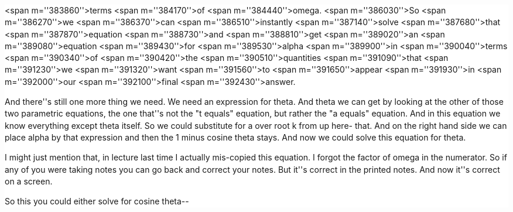   <span m=''383860''>terms</span> <span m=''384170''>of</span> <span m=''384440''>omega.</span>
  <span m=''386030''>So</span> <span m=''386270''>we</span> <span m=''386370''>can</span>
  <span m=''386510''>instantly</span> <span m=''387140''>solve</span> <span m=''387680''>that</span>
  <span m=''387870''>equation</span> <span m=''388730''>and</span> <span m=''388810''>get</span>
  <span m=''389020''>an</span> <span m=''389080''>equation</span> <span m=''389430''>for</span>
  <span m=''389530''>alpha</span> <span m=''389900''>in</span> <span m=''390040''>terms</span>
  <span m=''390340''>of</span> <span m=''390420''>the</span> <span m=''390510''>quantities</span>
  <span m=''391090''>that</span> <span m=''391230''>we</span> <span m=''391320''>want</span>
  <span m=''391560''>to</span> <span m=''391650''>appear</span> <span m=''391930''>in</span>
  <span m=''392000''>our</span> <span m=''392100''>final</span> <span m=''392430''>answer.</span>
  </p><p><span m=''393840''>And</span> <span m=''395040''>there''s</span> <span m=''395180''>still</span>
  <span m=''395370''>one</span> <span m=''395570''>more</span> <span m=''395710''>thing</span>
  <span m=''395890''>we</span> <span m=''395990''>need.</span> <span m=''396310''>We
  need an</span> <span m=''396550''>expression</span> <span m=''396910''>for</span>
  <span m=''397030''>theta.</span> <span m=''398410''>And</span> <span m=''398890''>theta</span>
  <span m=''399150''>we</span> <span m=''399290''>can</span> <span m=''399380''>get</span>
  <span m=''399640''>by</span> <span m=''399750''>looking</span> <span m=''400080''>at</span>
  <span m=''400230''>the</span> <span m=''400470''>other</span> <span m=''400890''>of</span>
  <span m=''401020''>those</span> <span m=''401230''>two</span> <span m=''401360''>parametric</span>
  <span m=''401940''>equations,</span> <span m=''403330''>the</span> <span m=''403410''>one</span>
  <span m=''403560''>that''s</span> <span m=''403720''>not</span> <span m=''403940''>the</span>
  <span m=''404070''>"t</span> <span m=''404370''>equals"</span> <span m=''404640''>equation,</span>
  <span m=''405110''>but</span> <span m=''405440''>rather</span> <span m=''405730''>the
  "a</span> <span m=''405940''>equals"</span> <span m=''406450''>equation.</span>
  <span m=''407820''>And</span> <span m=''408500''>in</span> <span m=''408620''>this</span>
  <span m=''408780''>equation</span> <span m=''409160''>we</span> <span m=''409300''>know</span>
  <span m=''409530''>everything</span> <span m=''410040''>except</span> <span m=''410560''>theta</span>
  <span m=''410840''>itself.</span> <span m=''411730''>So</span> <span m=''411850''>we</span>
  <span m=''411950''>could</span> <span m=''412050''>substitute</span> <span m=''412610''>for</span>
  <span m=''412800''>a</span> <span m=''412930''>over</span> <span m=''413320''>root
  k</span> <span m=''413790''>from</span> <span m=''414100''>up</span> <span m=''414250''>here-</span>
  <span m=''415200''>that.</span> <span m=''416030''>And</span> <span m=''416270''>on</span>
  <span m=''416350''>the</span> <span m=''416420''>right</span> <span m=''416620''>hand</span>
  <span m=''416800''>side</span> <span m=''417010''>we</span> <span m=''417075''>can</span>
  <span m=''417140''>place</span> <span m=''417440''>alpha</span> <span m=''418040''>by</span>
  <span m=''418340''>that</span> <span m=''418660''>expression</span> <span m=''419510''>and</span>
  <span m=''419650''>then</span> <span m=''419790''>the</span> <span m=''419880''>1</span>
  <span m=''420060''>minus</span> <span m=''420320''>cosine</span> <span m=''420680''>theta</span>
  <span m=''420940''>stays.</span> <span m=''421730''>And</span> <span m=''422050''>now</span>
  <span m=''422210''>we</span> <span m=''422280''>could</span> <span m=''422410''>solve</span>
  <span m=''422630''>this</span> <span m=''422770''>equation</span> <span m=''423390''>for</span>
  <span m=''423790''>theta.</span> </p><p><span m=''424730''>I</span> <span m=''425190''>might</span>
  <span m=''425370''>just</span> <span m=''425530''>mention</span> <span m=''426320''>that,</span>
  <span m=''426600''>in lecture</span> <span m=''426900''>last</span> <span m=''427150''>time</span>
  <span m=''427490''>I</span> <span m=''427600''>actually</span> <span m=''427970''>mis-copied</span>
  <span m=''428660''>this</span> <span m=''428870''>equation.</span> <span m=''429640''>I</span>
  <span m=''429740''>forgot</span> <span m=''430070''>the</span> <span m=''430140''>factor</span>
  <span m=''430450''>of</span> <span m=''430560''>omega</span> <span m=''430930''>in</span>
  <span m=''431090''>the</span> <span m=''431180''>numerator.</span> <span m=''432080''>So</span>
  <span m=''432310''>if</span> <span m=''432440''>any of you were</span> <span m=''432730''>taking</span>
  <span m=''432990''>notes</span> <span m=''433280''>you can</span> <span m=''433440''>go</span>
  <span m=''433590''>back</span> <span m=''433810''>and</span> <span m=''433930''>correct</span>
  <span m=''434160''>your</span> <span m=''434435''>notes.</span> <span m=''435220''>But</span>
  <span m=''435420''>it''s</span> <span m=''435830''>correct</span> <span m=''436110''>in</span>
  <span m=''436260''>the</span> <span m=''436550''>printed</span> <span m=''436910''>notes.</span>
  <span m=''439420''>And</span> <span m=''439900''>now</span> <span m=''440140''>it''s</span>
  <span m=''440450''>correct</span> <span m=''440550''>on a</span> <span m=''440610''>screen.</span>
  </p><p><span m=''441910''>So</span> <span m=''442030''>this</span> <span m=''442290''>you</span>
  <span m=''442380''>could</span> <span m=''442480''>either</span> <span m=''442770''>solve
  for</span> <span m=''443050''>cosine</span> <span m=''443450''>theta--</span> <span